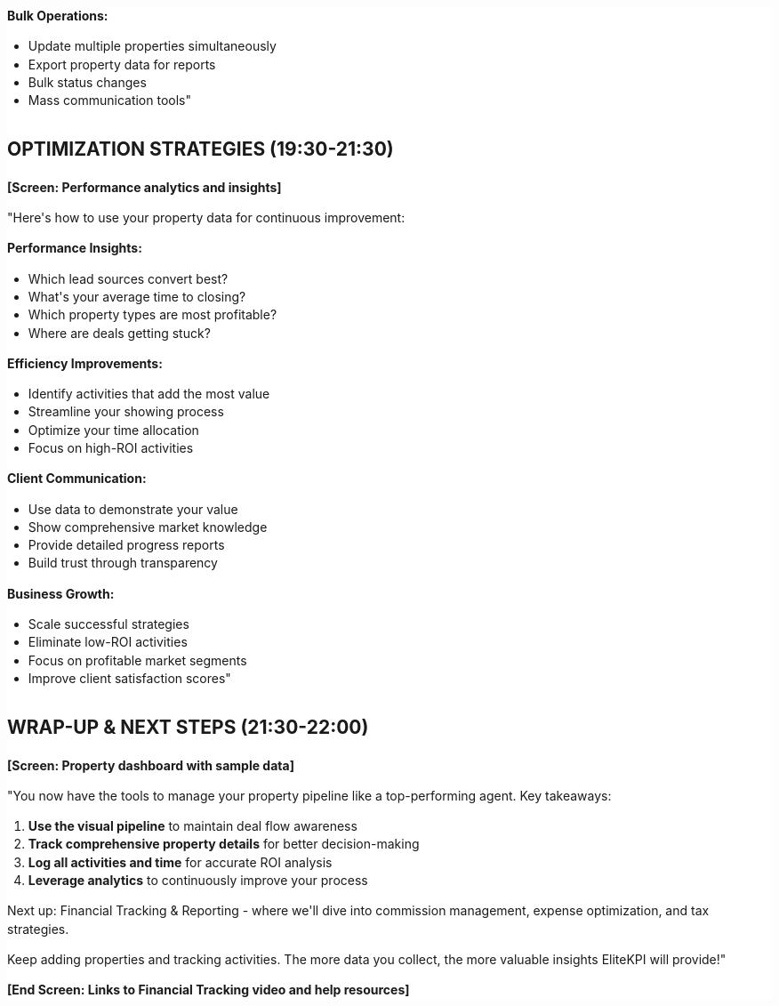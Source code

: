 **Bulk Operations:**
- Update multiple properties simultaneously
- Export property data for reports
- Bulk status changes
- Mass communication tools"

## OPTIMIZATION STRATEGIES (19:30-21:30)
**[Screen: Performance analytics and insights]**

"Here's how to use your property data for continuous improvement:

**Performance Insights:**
- Which lead sources convert best?
- What's your average time to closing?
- Which property types are most profitable?
- Where are deals getting stuck?

**Efficiency Improvements:**
- Identify activities that add the most value
- Streamline your showing process
- Optimize your time allocation
- Focus on high-ROI activities

**Client Communication:**
- Use data to demonstrate your value
- Show comprehensive market knowledge
- Provide detailed progress reports
- Build trust through transparency

**Business Growth:**
- Scale successful strategies
- Eliminate low-ROI activities
- Focus on profitable market segments
- Improve client satisfaction scores"

## WRAP-UP & NEXT STEPS (21:30-22:00)
**[Screen: Property dashboard with sample data]**

"You now have the tools to manage your property pipeline like a top-performing agent. Key takeaways:

1. **Use the visual pipeline** to maintain deal flow awareness
2. **Track comprehensive property details** for better decision-making
3. **Log all activities and time** for accurate ROI analysis
4. **Leverage analytics** to continuously improve your process

Next up: Financial Tracking & Reporting - where we'll dive into commission management, expense optimization, and tax strategies.

Keep adding properties and tracking activities. The more data you collect, the more valuable insights EliteKPI will provide!"

**[End Screen: Links to Financial Tracking video and help resources]**